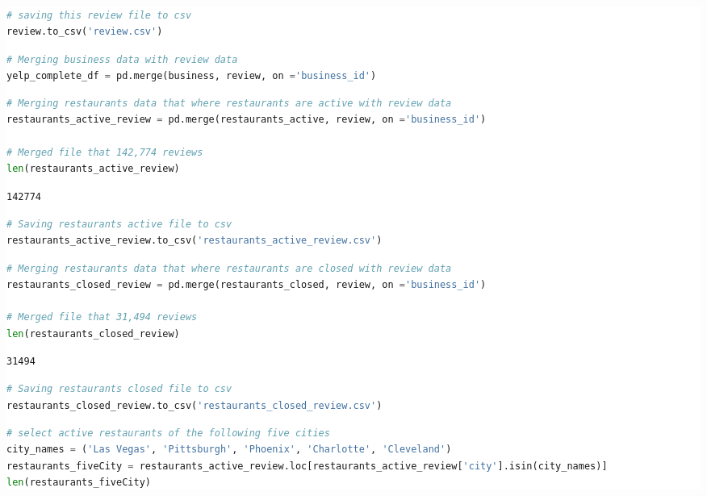 


```python
# saving this review file to csv 
review.to_csv('review.csv')
```


```python
# Merging business data with review data 
yelp_complete_df = pd.merge(business, review, on ='business_id')
```


```python
# Merging restaurants data that where restaurants are active with review data
restaurants_active_review = pd.merge(restaurants_active, review, on ='business_id')

# Merged file that 142,774 reviews
len(restaurants_active_review)
```




    142774




```python
# Saving restaurants active file to csv 
restaurants_active_review.to_csv('restaurants_active_review.csv')
```


```python
# Merging restaurants data that where restaurants are closed with review data
restaurants_closed_review = pd.merge(restaurants_closed, review, on ='business_id')

# Merged file that 31,494 reviews
len(restaurants_closed_review)
```




    31494




```python
# Saving restaurants closed file to csv 
restaurants_closed_review.to_csv('restaurants_closed_review.csv')
```


```python
# select active restaurants of the following five cities 
city_names = ('Las Vegas', 'Pittsburgh', 'Phoenix', 'Charlotte', 'Cleveland')
restaurants_fiveCity = restaurants_active_review.loc[restaurants_active_review['city'].isin(city_names)]
len(restaurants_fiveCity)
```
